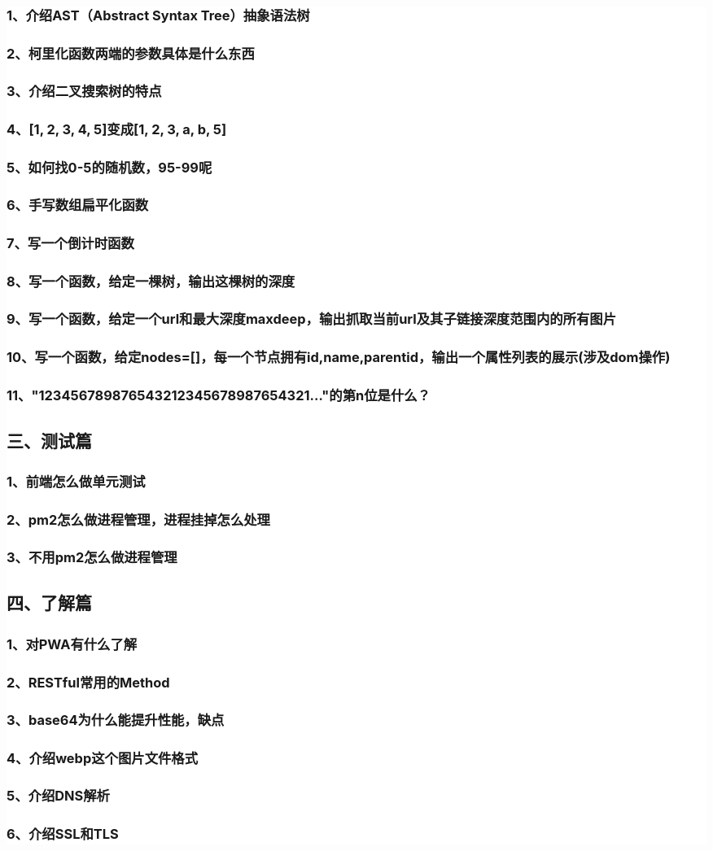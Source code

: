 ### 1、介绍AST（Abstract Syntax Tree）抽象语法树

### 2、柯里化函数两端的参数具体是什么东西

### 3、介绍二叉搜索树的特点

### 4、[1, 2, 3, 4, 5]变成[1, 2, 3, a, b, 5]

### 5、如何找0-5的随机数，95-99呢

### 6、手写数组扁平化函数

### 7、写一个倒计时函数

### 8、写一个函数，给定一棵树，输出这棵树的深度

### 9、写一个函数，给定一个url和最大深度maxdeep，输出抓取当前url及其子链接深度范围内的所有图片

### 10、写一个函数，给定nodes=[]，每一个节点拥有id,name,parentid，输出一个属性列表的展示(涉及dom操作)

### 11、"123456789876543212345678987654321…"的第n位是什么？

## 三、测试篇

### 1、前端怎么做单元测试

### 2、pm2怎么做进程管理，进程挂掉怎么处理

### 3、不用pm2怎么做进程管理

## 四、了解篇

### 1、对PWA有什么了解

### 2、RESTful常用的Method

### 3、base64为什么能提升性能，缺点

### 4、介绍webp这个图片文件格式

### 5、介绍DNS解析

### 6、介绍SSL和TLS
